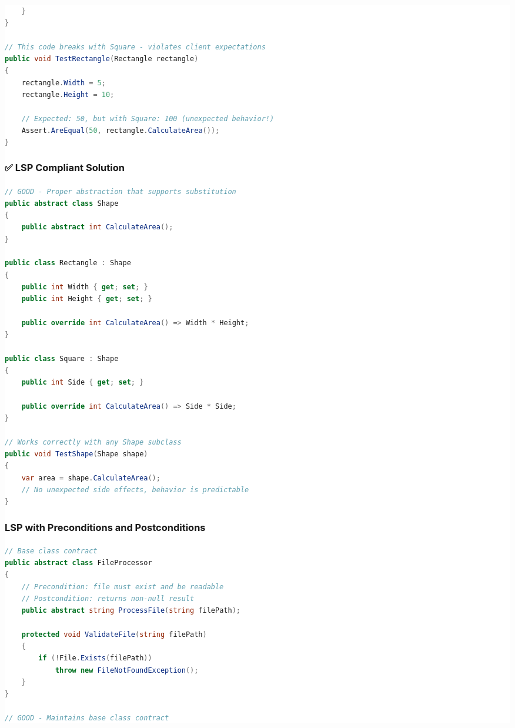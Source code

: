 ```csharp
    }
}

// This code breaks with Square - violates client expectations
public void TestRectangle(Rectangle rectangle)
{
    rectangle.Width = 5;
    rectangle.Height = 10;
    
    // Expected: 50, but with Square: 100 (unexpected behavior!)
    Assert.AreEqual(50, rectangle.CalculateArea());
}
```

### **✅ LSP Compliant Solution**

```csharp
// GOOD - Proper abstraction that supports substitution
public abstract class Shape
{
    public abstract int CalculateArea();
}

public class Rectangle : Shape
{
    public int Width { get; set; }
    public int Height { get; set; }

    public override int CalculateArea() => Width * Height;
}

public class Square : Shape
{
    public int Side { get; set; }

    public override int CalculateArea() => Side * Side;
}

// Works correctly with any Shape subclass
public void TestShape(Shape shape)
{
    var area = shape.CalculateArea();
    // No unexpected side effects, behavior is predictable
}
```

### **LSP with Preconditions and Postconditions**

```csharp
// Base class contract
public abstract class FileProcessor
{
    // Precondition: file must exist and be readable
    // Postcondition: returns non-null result
    public abstract string ProcessFile(string filePath);
    
    protected void ValidateFile(string filePath)
    {
        if (!File.Exists(filePath))
            throw new FileNotFoundException();
    }
}

// GOOD - Maintains base class contract
```
